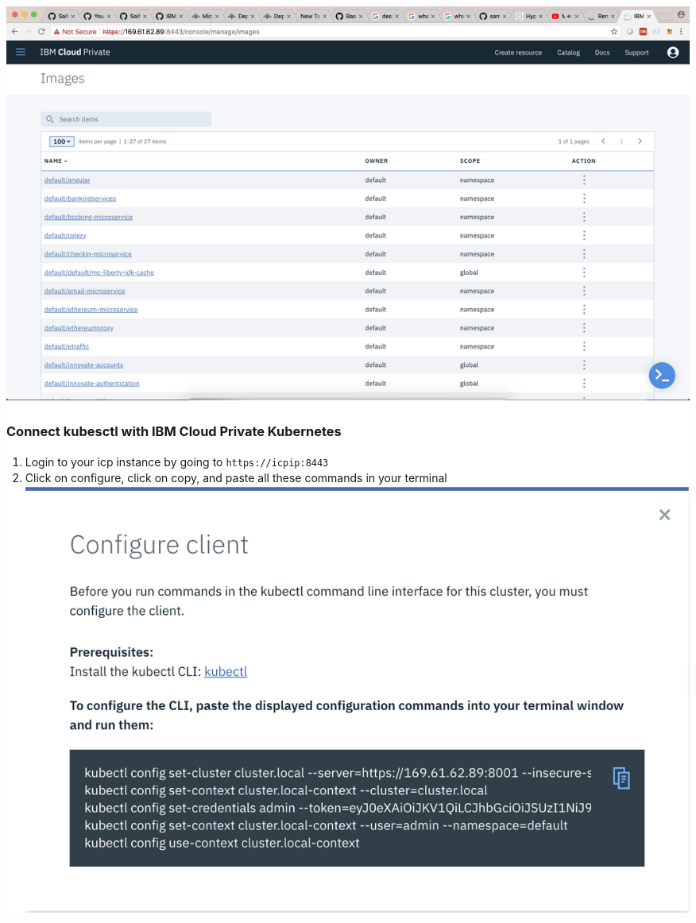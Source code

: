 ![images](img/images.png)

### Connect kubesctl with IBM Cloud Private Kubernetes
1. Login to your icp instance by going to ```https://icpip:8443```
2. Click on configure, click on copy, and paste all these commands in your terminal
![icp5](img/icp5.png)
